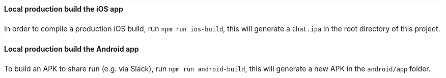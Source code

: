 #### Local production build the iOS app
In order to compile a production iOS build, run `npm run ios-build`, this will generate a `Chat.ipa` in the root directory of this project.

#### Local production build the Android app
To build an APK to share run (e.g. via Slack), run `npm run android-build`, this will generate a new APK in the `android/app` folder.
